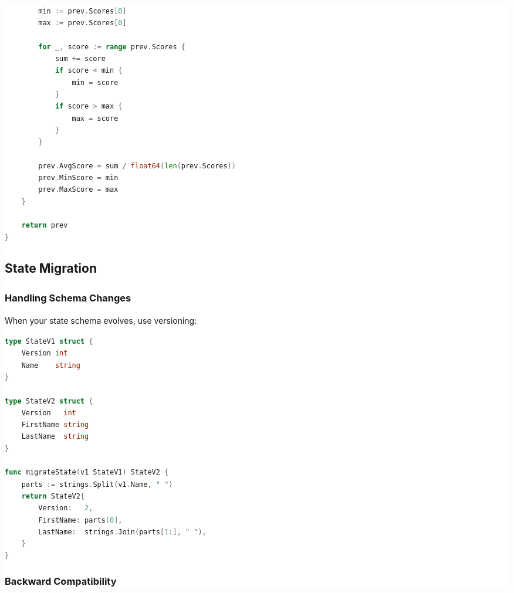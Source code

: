 ```go
        min := prev.Scores[0]
        max := prev.Scores[0]

        for _, score := range prev.Scores {
            sum += score
            if score < min {
                min = score
            }
            if score > max {
                max = score
            }
        }

        prev.AvgScore = sum / float64(len(prev.Scores))
        prev.MinScore = min
        prev.MaxScore = max
    }

    return prev
}
```

## State Migration

### Handling Schema Changes

When your state schema evolves, use versioning:

```go
type StateV1 struct {
    Version int
    Name    string
}

type StateV2 struct {
    Version   int
    FirstName string
    LastName  string
}

func migrateState(v1 StateV1) StateV2 {
    parts := strings.Split(v1.Name, " ")
    return StateV2{
        Version:   2,
        FirstName: parts[0],
        LastName:  strings.Join(parts[1:], " "),
    }
}
```

### Backward Compatibility
